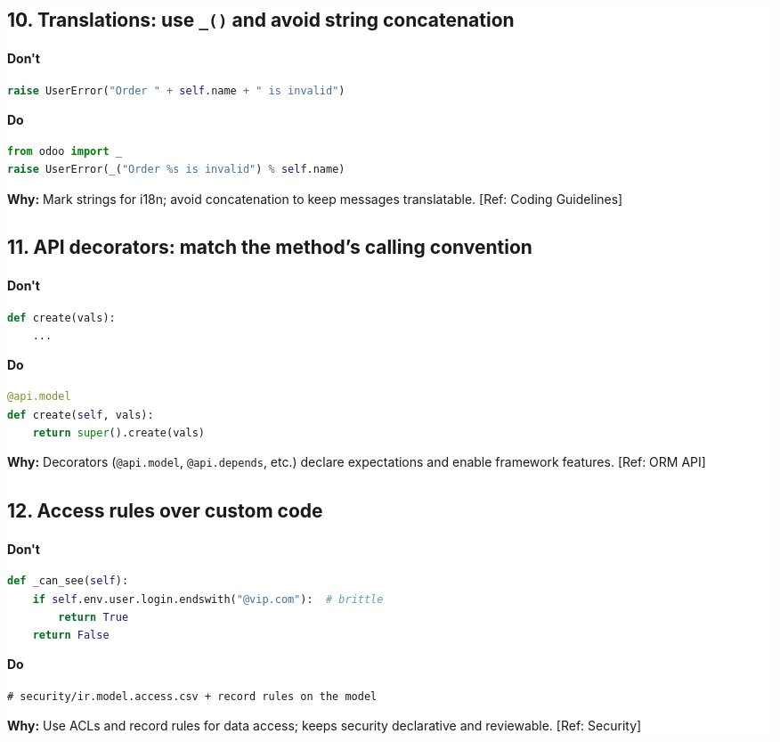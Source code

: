 

## 10. Translations: use `_()` and avoid string concatenation
 **Don't**
```python
raise UserError("Order " + self.name + " is invalid")
```
 **Do**
```python
from odoo import _
raise UserError(_("Order %s is invalid") % self.name)
```
**Why:** Mark strings for i18n; avoid concatenation to keep messages translatable. [Ref: Coding Guidelines]



## 11. API decorators: match the method’s calling convention
 **Don't**
```python
def create(vals):
    ...
```
 **Do**
```python
@api.model
def create(self, vals):
    return super().create(vals)
```
**Why:** Decorators (`@api.model`, `@api.depends`, etc.) declare expectations and enable framework features. [Ref: ORM API]



## 12. Access rules over custom code
 **Don't**
```python
def _can_see(self):
    if self.env.user.login.endswith("@vip.com"):  # brittle
        return True
    return False
```
 **Do**
```text
# security/ir.model.access.csv + record rules on the model
```
**Why:** Use ACLs and record rules for data access; keeps security declarative and reviewable. [Ref: Security]
